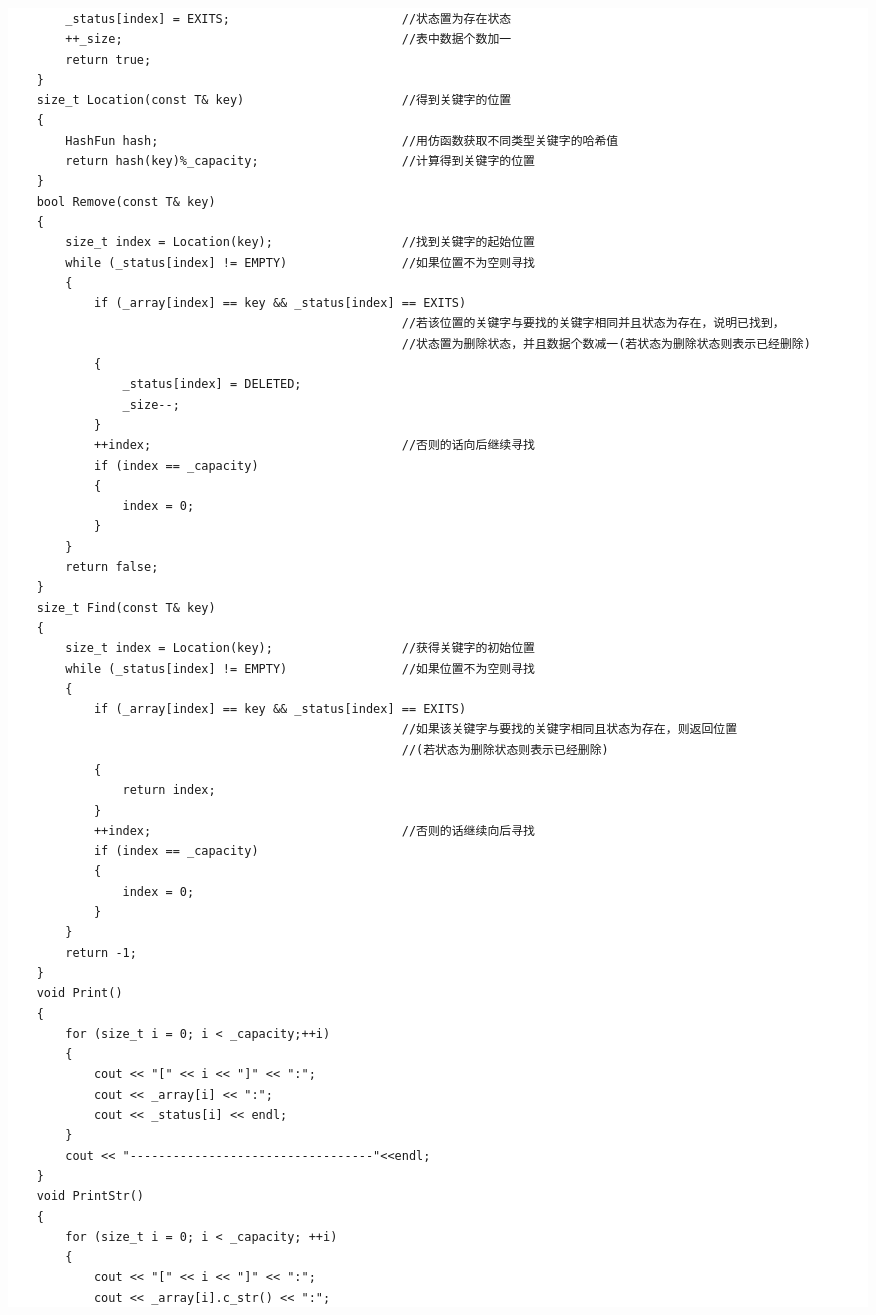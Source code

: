 			_status[index] = EXITS;                        //状态置为存在状态
			++_size;                                       //表中数据个数加一
			return true;
		}
		size_t Location(const T& key)                      //得到关键字的位置
		{
			HashFun hash;                                  //用仿函数获取不同类型关键字的哈希值
			return hash(key)%_capacity;                    //计算得到关键字的位置
		}
		bool Remove(const T& key)
		{
			size_t index = Location(key);                  //找到关键字的起始位置
			while (_status[index] != EMPTY)                //如果位置不为空则寻找
			{
				if (_array[index] == key && _status[index] == EXITS)
                                                           //若该位置的关键字与要找的关键字相同并且状态为存在，说明已找到，
                                                           //状态置为删除状态，并且数据个数减一(若状态为删除状态则表示已经删除)
				{
					_status[index] = DELETED;
					_size--;
				}
				++index;                                   //否则的话向后继续寻找
				if (index == _capacity)
				{
					index = 0;
				}
			}
			return false;
		}
		size_t Find(const T& key)
		{
			size_t index = Location(key);                  //获得关键字的初始位置
			while (_status[index] != EMPTY)                //如果位置不为空则寻找
			{
				if (_array[index] == key && _status[index] == EXITS)
                                                           //如果该关键字与要找的关键字相同且状态为存在，则返回位置
                                                           //(若状态为删除状态则表示已经删除)
				{
					return index;
				}
				++index;                                   //否则的话继续向后寻找
				if (index == _capacity)
				{
					index = 0;
				}
			}
			return -1;
		}
		void Print()
		{
			for (size_t i = 0; i < _capacity;++i)
			{
				cout << "[" << i << "]" << ":";
				cout << _array[i] << ":";
				cout << _status[i] << endl;
			}
			cout << "----------------------------------"<<endl;
		}
		void PrintStr()
		{
			for (size_t i = 0; i < _capacity; ++i)
			{
				cout << "[" << i << "]" << ":";
				cout << _array[i].c_str() << ":";